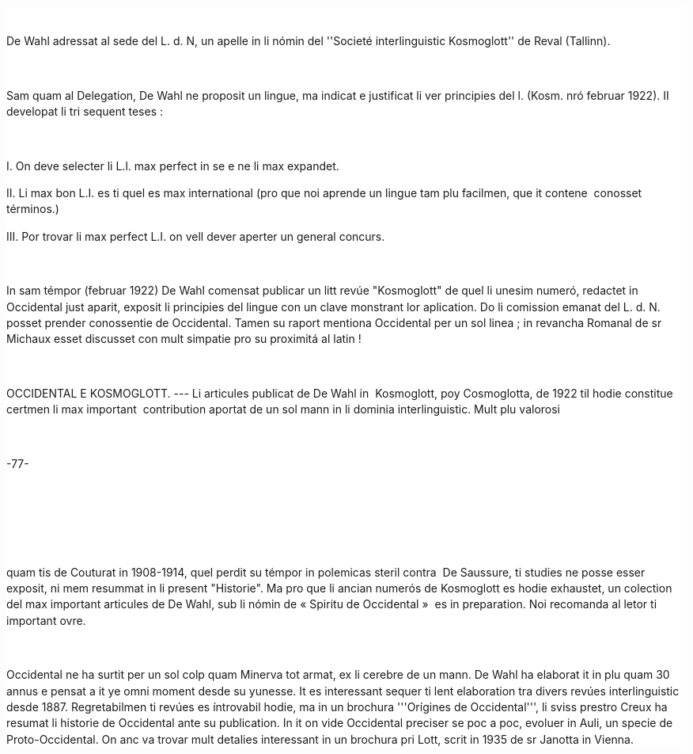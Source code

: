  

De Wahl adressat al sede del L. d. N, un apelle in li nómin del
\'\'Societé interlinguistic Kosmoglott\'\' de Reval (Tallinn).  

 

Sam quam al Delegation, De Wahl ne proposit un lingue, ma indicat e
justificat li ver principies del l. (Kosm. nró februar 1922). II
developat li tri sequent teses :  

 

I. On deve selecter li L.l. max perfect in se e ne li max expandet.  

II\. Li max bon L.I. es ti quel es max international (pro que noi aprende
un lingue tam plu facilmen, que it contene  conosset términos.)  

III\. Por trovar li max perfect L.I. on vell dever aperter un general
concurs. 

 

In sam témpor (februar 1922) De Wahl comensat publicar un litt revúe
\"Kosmoglott\" de quel li unesim numeró, redactet in Occidental just
aparit, exposit li principies del lingue con un clave monstrant lor
aplication. Do li comission emanat del L. d. N. posset prender
conossentie de Occidental. Tamen su raport mentiona Occidental per un
sol linea ; in revancha Romanal de sr Michaux esset discusset con mult
simpatie pro su proximitá al latin !  

 

OCCIDENTAL E KOSMOGLOTT. --- Li articules publicat de De Wahl in 
Kosmoglott, poy Cosmoglotta, de 1922 til hodie constitue certmen li max
important  contribution aportat de un sol mann in li dominia
interlinguistic. Mult plu valorosi  

 

-77- 

 

 

 

quam tis de Couturat in 1908-1914, quel perdit su témpor in polemicas
steril contra  De Saussure, ti studies ne posse esser exposit, ni mem
resummat in li present \"Historie\". Ma pro que li ancian numerós de
Kosmoglott es hodie exhaustet, un colection del max important articules
de De Wahl, sub li nómin de « Spiritu de Occidental »  es in
preparation. Noi recomanda al letor ti important ovre.  

 

Occidental ne ha surtit per un sol colp quam Minerva tot armat, ex li
cerebre de un mann. De Wahl ha elaborat it in plu quam 30 annus e pensat
a it ye omni moment desde su yunesse. It es interessant sequer ti lent
elaboration tra divers revúes interlinguistic desde 1887. Regretabilmen
ti revúes es íntrovabil hodie, ma in un brochura \'\'\'Orígines de
Occidental\'\'\', li sviss prestro Creux ha resumat li historie de
Occidental ante su publication. In it on vide Occidental preciser se poc
a poc, evoluer in Auli, un specie de Proto-Occidental. On anc va trovar
mult detalies interessant in un brochura pri Lott, scrit in 1935 de sr
Janotta in Vienna.  
